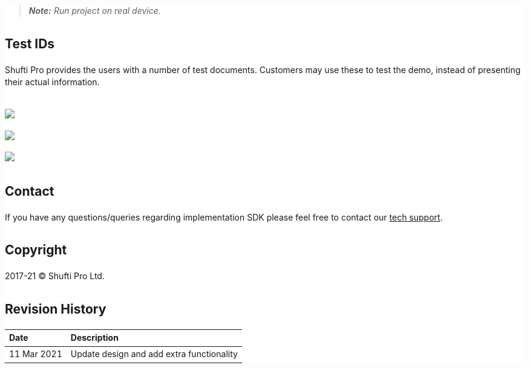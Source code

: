 >  ****_Note:_**** _Run project on real device._

  

## Test IDs

Shufti Pro provides the users with a number of test documents. Customers may use these to test the demo, instead of presenting their actual information. <br><br>

  

  

[![](https://raw.githubusercontent.com/shuftipro/integration-guide/master/assets/realFace.jpg?v=1)](https://raw.githubusercontent.com/shuftipro/integration-guide/master/assets/realFace.jpg?v=1)

  

[![](https://raw.githubusercontent.com/shuftipro/RESTful-API-v1.3/master/assets/real-id-card.jpg)](https://raw.githubusercontent.com/shuftipro/RESTful-API-v1.3/master/assets/real-id-card.jpg)

  

[![](https://raw.githubusercontent.com/shuftipro/RESTful-API-v1.3/master/assets/fake-id-card.jpg)](https://raw.githubusercontent.com/shuftipro/RESTful-API-v1.3/master/assets/fake-id-card.jpg)

  

## Contact

If you have any questions/queries regarding implementation SDK please feel free to contact our [tech support](mailto:support@shuftipro.com).

  

## Copyright

2017-21 © Shufti Pro Ltd.

## Revision History

   Date | Description |
 | :------------- | :------------- |
   11 Mar 2021 | Update design and add extra functionality|
